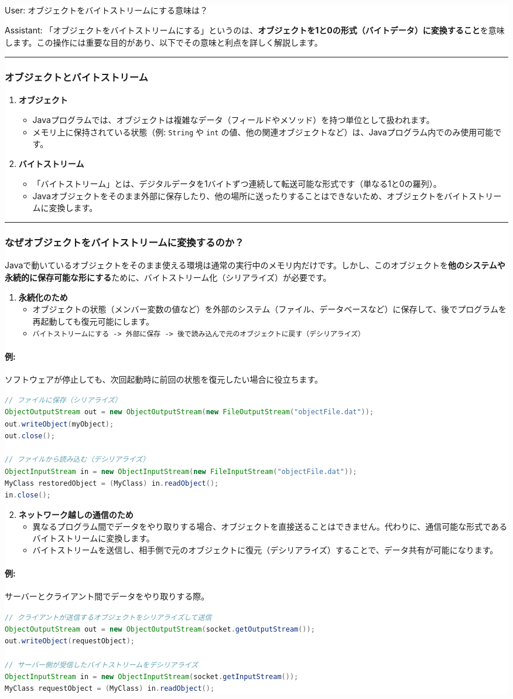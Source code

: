 User:
オブジェクトをバイトストリームにする意味は？

Assistant:
「オブジェクトをバイトストリームにする」というのは、**オブジェクトを1と0の形式（バイトデータ）に変換すること**を意味します。この操作には重要な目的があり、以下でその意味と利点を詳しく解説します。

---

### **オブジェクトとバイトストリーム**
1. **オブジェクト**
    - Javaプログラムでは、オブジェクトは複雑なデータ（フィールドやメソッド）を持つ単位として扱われます。
    - メモリ上に保持されている状態（例: `String` や `int` の値、他の関連オブジェクトなど）は、Javaプログラム内でのみ使用可能です。

2. **バイトストリーム**
    - 「バイトストリーム」とは、デジタルデータを1バイトずつ連続して転送可能な形式です（単なる1と0の羅列）。
    - Javaオブジェクトをそのまま外部に保存したり、他の場所に送ったりすることはできないため、オブジェクトをバイトストリームに変換します。

---

### **なぜオブジェクトをバイトストリームに変換するのか？**
Javaで動いているオブジェクトをそのまま使える環境は通常の実行中のメモリ内だけです。しかし、このオブジェクトを**他のシステムや永続的に保存可能な形にする**ために、バイトストリーム化（シリアライズ）が必要です。

1. **永続化のため**
    - オブジェクトの状態（メンバー変数の値など）を外部のシステム（ファイル、データベースなど）に保存して、後でプログラムを再起動しても復元可能にします。
    - `バイトストリームにする -> 外部に保存 -> 後で読み込んで元のオブジェクトに戻す（デシリアライズ）`

#### 例:
ソフトウェアが停止しても、次回起動時に前回の状態を復元したい場合に役立ちます。
```java
// ファイルに保存（シリアライズ）
ObjectOutputStream out = new ObjectOutputStream(new FileOutputStream("objectFile.dat"));
out.writeObject(myObject);
out.close();

// ファイルから読み込む（デシリアライズ）
ObjectInputStream in = new ObjectInputStream(new FileInputStream("objectFile.dat"));
MyClass restoredObject = (MyClass) in.readObject();
in.close();
```

2. **ネットワーク越しの通信のため**
    - 異なるプログラム間でデータをやり取りする場合、オブジェクトを直接送ることはできません。代わりに、通信可能な形式であるバイトストリームに変換します。
    - バイトストリームを送信し、相手側で元のオブジェクトに復元（デシリアライズ）することで、データ共有が可能になります。

#### 例:
サーバーとクライアント間でデータをやり取りする際。
```java
// クライアントが送信するオブジェクトをシリアライズして送信
ObjectOutputStream out = new ObjectOutputStream(socket.getOutputStream());
out.writeObject(requestObject);

// サーバー側が受信したバイトストリームをデシリアライズ
ObjectInputStream in = new ObjectInputStream(socket.getInputStream());
MyClass requestObject = (MyClass) in.readObject();
```
